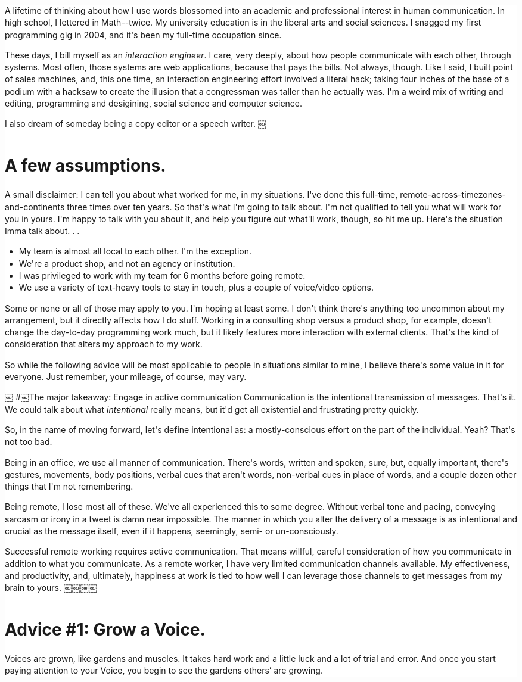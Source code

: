 A lifetime of thinking about how I use words blossomed into an academic and professional interest in human communication. In high school, I lettered in Math--twice. My university education is in the liberal arts and social sciences. I snagged my first programming gig in 2004, and it's been my full-time occupation since.

These days, I bill myself as an _interaction engineer_. I care, very deeply, about how people communicate with each other, through systems. Most often, those systems are web applications, because that pays the bills. Not always, though. Like I said, I built point of sales machines, and, this one time, an interaction engineering effort involved a literal hack; taking four inches of the base of a podium with a hacksaw to create the illusion that a congressman was taller than he actually was. I'm a weird mix of writing and editing, programming and desigining, social science and computer science.

I also dream of someday being a copy editor or a speech writer.
￼
# A few assumptions.
A small disclaimer: I can tell you about what worked for me, in my situations. I've done this full-time, remote-across-timezones-and-continents three times over ten years. So that's what I'm going to talk about. I'm not qualified to tell you what will work for you in yours. I'm happy to talk with you about it, and help you figure out what'll work, though, so hit me up. Here's the situation Imma talk about. . .

- My team is almost all local to each other. I'm the exception.
- We're a product shop, and not an agency or institution.
- I was privileged to work with my team for 6 months before going remote.
- We use a variety of text-heavy tools to stay in touch, plus a couple of voice/video options.

Some or none or all of those may apply to you. I'm hoping at least some. I don't think there's anything too uncommon about my arrangement, but it directly affects how I do stuff. Working in a consulting shop versus a product shop, for example, doesn't change the day-to-day programming work much, but it likely features more interaction with external clients. That's the kind of consideration that alters my approach to my work.

So while the following advice will be most applicable to people in situations similar to mine, I believe there's some value in it for everyone. Just remember, your mileage, of course, may vary.

￼
#￼The major takeaway: Engage in active communication
Communication is the intentional transmission of messages. That's it. We could talk about what _intentional_ really means, but it'd get all existential and frustrating pretty quickly.

So, in the name of moving forward, let's define intentional as: a mostly-conscious effort on the part of the individual. Yeah? That's not too bad.

Being in an office, we use all manner of communication. There's words, written and spoken, sure, but, equally important, there's gestures, movements, body positions, verbal cues that aren't words, non-verbal cues in place of words, and a couple dozen other things that I'm not remembering.

Being remote, I lose most all of these. We've all experienced this to some degree. Without verbal tone and pacing, conveying sarcasm or irony in a tweet is damn near impossible. The manner in which you alter the delivery of a message is as intentional and crucial as the message itself, even if it happens, seemingly, semi- or un-consciously.

Successful remote working requires active communication. That means willful, careful consideration of how you communicate in addition to what you communicate. As a remote worker, I have very limited communication channels available. My effectiveness, and productivity, and, ultimately, happiness at work is tied to how well I can leverage those channels to get messages from my brain to yours.
￼￼￼￼
# Advice #1: Grow a Voice.
Voices are grown, like gardens and muscles. It takes hard work and a little luck and a lot of trial and error. And once you start paying attention to your Voice, you begin to see the gardens others’ are growing.
